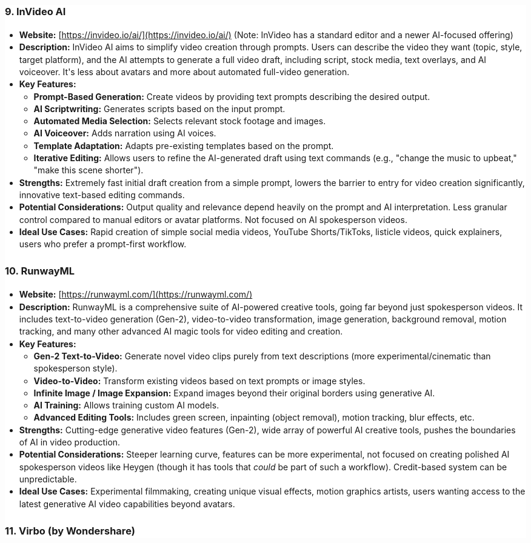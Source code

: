 ### 9. InVideo AI

*   **Website:** [https://invideo.io/ai/](https://invideo.io/ai/) (Note: InVideo has a standard editor and a newer AI-focused offering)
*   **Description:** InVideo AI aims to simplify video creation through prompts. Users can describe the video they want (topic, style, target platform), and the AI attempts to generate a full video draft, including script, stock media, text overlays, and AI voiceover. It's less about avatars and more about automated full-video generation.
*   **Key Features:**
    *   **Prompt-Based Generation:** Create videos by providing text prompts describing the desired output.
    *   **AI Scriptwriting:** Generates scripts based on the input prompt.
    *   **Automated Media Selection:** Selects relevant stock footage and images.
    *   **AI Voiceover:** Adds narration using AI voices.
    *   **Template Adaptation:** Adapts pre-existing templates based on the prompt.
    *   **Iterative Editing:** Allows users to refine the AI-generated draft using text commands (e.g., "change the music to upbeat," "make this scene shorter").
*   **Strengths:** Extremely fast initial draft creation from a simple prompt, lowers the barrier to entry for video creation significantly, innovative text-based editing commands.
*   **Potential Considerations:** Output quality and relevance depend heavily on the prompt and AI interpretation. Less granular control compared to manual editors or avatar platforms. Not focused on AI spokesperson videos.
*   **Ideal Use Cases:** Rapid creation of simple social media videos, YouTube Shorts/TikToks, listicle videos, quick explainers, users who prefer a prompt-first workflow.

### 10. RunwayML

*   **Website:** [https://runwayml.com/](https://runwayml.com/)
*   **Description:** RunwayML is a comprehensive suite of AI-powered creative tools, going far beyond just spokesperson videos. It includes text-to-video generation (Gen-2), video-to-video transformation, image generation, background removal, motion tracking, and many other advanced AI magic tools for video editing and creation.
*   **Key Features:**
    *   **Gen-2 Text-to-Video:** Generate novel video clips purely from text descriptions (more experimental/cinematic than spokesperson style).
    *   **Video-to-Video:** Transform existing videos based on text prompts or image styles.
    *   **Infinite Image / Image Expansion:** Expand images beyond their original borders using generative AI.
    *   **AI Training:** Allows training custom AI models.
    *   **Advanced Editing Tools:** Includes green screen, inpainting (object removal), motion tracking, blur effects, etc.
*   **Strengths:** Cutting-edge generative video features (Gen-2), wide array of powerful AI creative tools, pushes the boundaries of AI in video production.
*   **Potential Considerations:** Steeper learning curve, features can be more experimental, not focused on creating polished AI spokesperson videos like Heygen (though it has tools that *could* be part of such a workflow). Credit-based system can be unpredictable.
*   **Ideal Use Cases:** Experimental filmmaking, creating unique visual effects, motion graphics artists, users wanting access to the latest generative AI video capabilities beyond avatars.

### 11. Virbo (by Wondershare)
